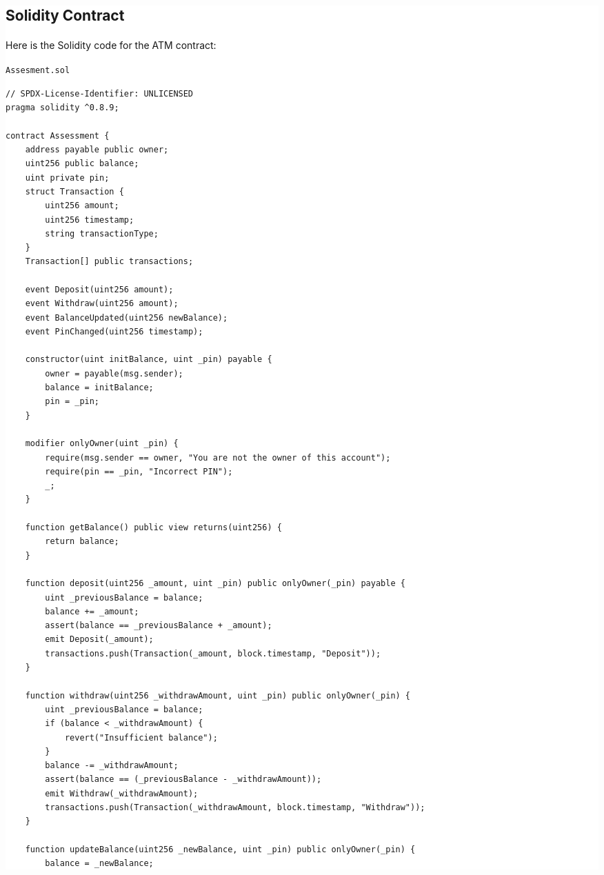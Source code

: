 ## Solidity Contract

Here is the Solidity code for the ATM contract:

```Assesment.sol```


```solidity
// SPDX-License-Identifier: UNLICENSED
pragma solidity ^0.8.9;

contract Assessment {
    address payable public owner;
    uint256 public balance;
    uint private pin;
    struct Transaction {
        uint256 amount;
        uint256 timestamp;
        string transactionType;
    }
    Transaction[] public transactions;

    event Deposit(uint256 amount);
    event Withdraw(uint256 amount);
    event BalanceUpdated(uint256 newBalance);
    event PinChanged(uint256 timestamp);

    constructor(uint initBalance, uint _pin) payable {
        owner = payable(msg.sender);
        balance = initBalance;
        pin = _pin;
    }

    modifier onlyOwner(uint _pin) {
        require(msg.sender == owner, "You are not the owner of this account");
        require(pin == _pin, "Incorrect PIN");
        _;
    }

    function getBalance() public view returns(uint256) {
        return balance;
    }

    function deposit(uint256 _amount, uint _pin) public onlyOwner(_pin) payable {
        uint _previousBalance = balance;
        balance += _amount;
        assert(balance == _previousBalance + _amount);
        emit Deposit(_amount);
        transactions.push(Transaction(_amount, block.timestamp, "Deposit"));
    }

    function withdraw(uint256 _withdrawAmount, uint _pin) public onlyOwner(_pin) {
        uint _previousBalance = balance;
        if (balance < _withdrawAmount) {
            revert("Insufficient balance");
        }
        balance -= _withdrawAmount;
        assert(balance == (_previousBalance - _withdrawAmount));
        emit Withdraw(_withdrawAmount);
        transactions.push(Transaction(_withdrawAmount, block.timestamp, "Withdraw"));
    }

    function updateBalance(uint256 _newBalance, uint _pin) public onlyOwner(_pin) {
        balance = _newBalance;
```